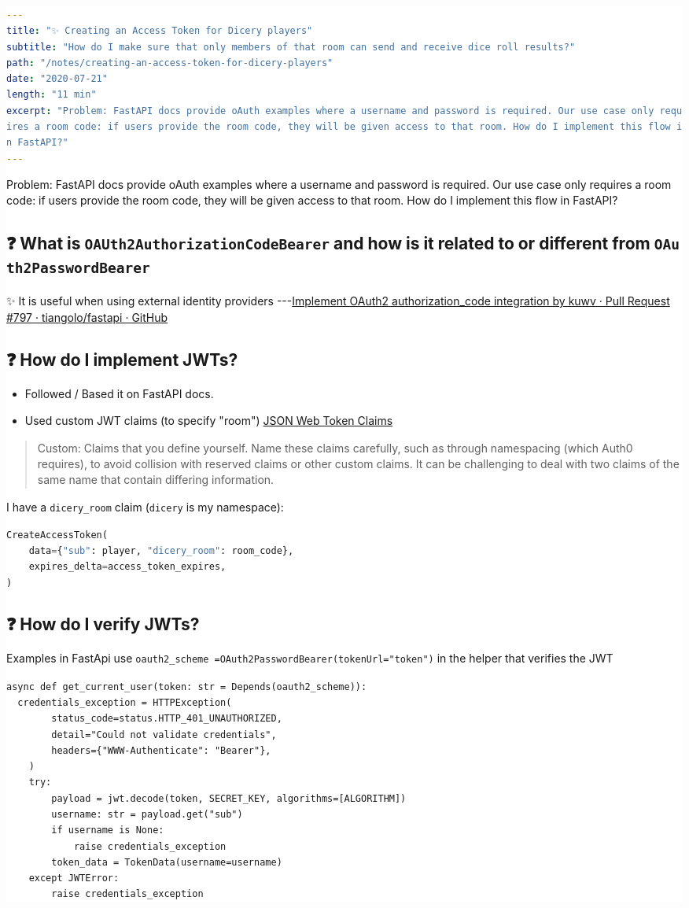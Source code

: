 ```yaml
---
title: "✨ Creating an Access Token for Dicery players"
subtitle: "How do I make sure that only members of that room can send and receive dice roll results?"
path: "/notes/creating-an-access-token-for-dicery-players"
date: "2020-07-21"
length: "11 min"
excerpt: "Problem: FastAPI docs provide oAuth examples where a username and password is required. Our use case only requires a room code: if users provide the room code, they will be given access to that room. How do I implement this flow in FastAPI?"
---
```


Problem: FastAPI docs provide oAuth examples where a username and password is required. Our use case only requires a room code: if users provide the room code, they will be given access to that room. How do I implement this flow in FastAPI?

## ❓ What is `OAUth2AuthorizationCodeBearer` and how is it related to or different from `OAuth2PasswordBearer`

✨ It is useful when using external identity providers ---[Implement OAuth2 authorization_code integration by kuwv · Pull Request #797 · tiangolo/fastapi · GitHub](https://github.com/tiangolo/fastapi/pull/797)

## ❓ How do I implement JWTs?

- Followed / Based it on FastAPI docs.

- Used custom JWT claims (to specify "room")
[JSON Web Token Claims](https://auth0.com/docs/tokens/concepts/jwt-claims)

> Custom: Claims that you define yourself. Name these claims carefully, such as through namespacing (which Auth0 requires), to avoid collision with reserved claims or other custom claims. It can be challenging to deal with two claims of the same name that contain differing information.

I have a `dicery_room` claim (`dicery` is my namespace):

```python
CreateAccessToken(
    data={"sub": player, "dicery_room": room_code},
    expires_delta=access_token_expires,
)
```

## ❓ How do I verify JWTs?

Examples in FastApi use `oauth2_scheme =OAuth2PasswordBearer(tokenUrl="token")` in the helper that verifies the JWT

```
async def get_current_user(token: str = Depends(oauth2_scheme)):
  credentials_exception = HTTPException(
        status_code=status.HTTP_401_UNAUTHORIZED,
        detail="Could not validate credentials",
        headers={"WWW-Authenticate": "Bearer"},
    )
    try:
        payload = jwt.decode(token, SECRET_KEY, algorithms=[ALGORITHM])
        username: str = payload.get("sub")
        if username is None:
            raise credentials_exception
        token_data = TokenData(username=username)
    except JWTError:
        raise credentials_exception
```
